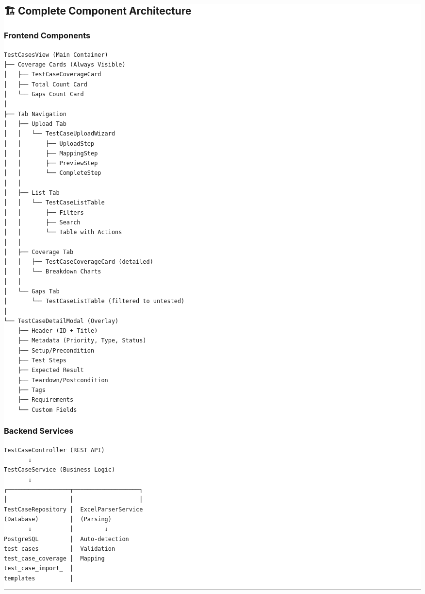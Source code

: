 
## 🏗️ **Complete Component Architecture**

### Frontend Components

```
TestCasesView (Main Container)
├── Coverage Cards (Always Visible)
│   ├── TestCaseCoverageCard
│   ├── Total Count Card
│   └── Gaps Count Card
│
├── Tab Navigation
│   ├── Upload Tab
│   │   └── TestCaseUploadWizard
│   │       ├── UploadStep
│   │       ├── MappingStep
│   │       ├── PreviewStep
│   │       └── CompleteStep
│   │
│   ├── List Tab
│   │   └── TestCaseListTable
│   │       ├── Filters
│   │       ├── Search
│   │       └── Table with Actions
│   │
│   ├── Coverage Tab
│   │   ├── TestCaseCoverageCard (detailed)
│   │   └── Breakdown Charts
│   │
│   └── Gaps Tab
│       └── TestCaseListTable (filtered to untested)
│
└── TestCaseDetailModal (Overlay)
    ├── Header (ID + Title)
    ├── Metadata (Priority, Type, Status)
    ├── Setup/Precondition
    ├── Test Steps
    ├── Expected Result
    ├── Teardown/Postcondition
    ├── Tags
    ├── Requirements
    └── Custom Fields
```

### Backend Services

```
TestCaseController (REST API)
       ↓
TestCaseService (Business Logic)
       ↓
┌──────────────────┬───────────────────┐
│                  │                   │
TestCaseRepository │  ExcelParserService
(Database)         │  (Parsing)
       ↓           │         ↓
PostgreSQL         │  Auto-detection
test_cases         │  Validation
test_case_coverage │  Mapping
test_case_import_  │
templates          │
```

---